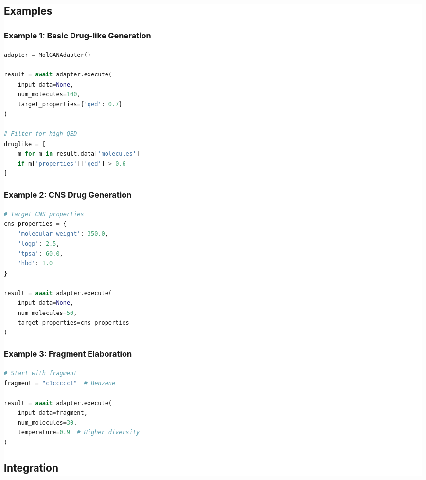 ## Examples

### Example 1: Basic Drug-like Generation

```python
adapter = MolGANAdapter()

result = await adapter.execute(
    input_data=None,
    num_molecules=100,
    target_properties={'qed': 0.7}
)

# Filter for high QED
druglike = [
    m for m in result.data['molecules']
    if m['properties']['qed'] > 0.6
]
```

### Example 2: CNS Drug Generation

```python
# Target CNS properties
cns_properties = {
    'molecular_weight': 350.0,
    'logp': 2.5,
    'tpsa': 60.0,
    'hbd': 1.0
}

result = await adapter.execute(
    input_data=None,
    num_molecules=50,
    target_properties=cns_properties
)
```

### Example 3: Fragment Elaboration

```python
# Start with fragment
fragment = "c1ccccc1"  # Benzene

result = await adapter.execute(
    input_data=fragment,
    num_molecules=30,
    temperature=0.9  # Higher diversity
)
```

## Integration

